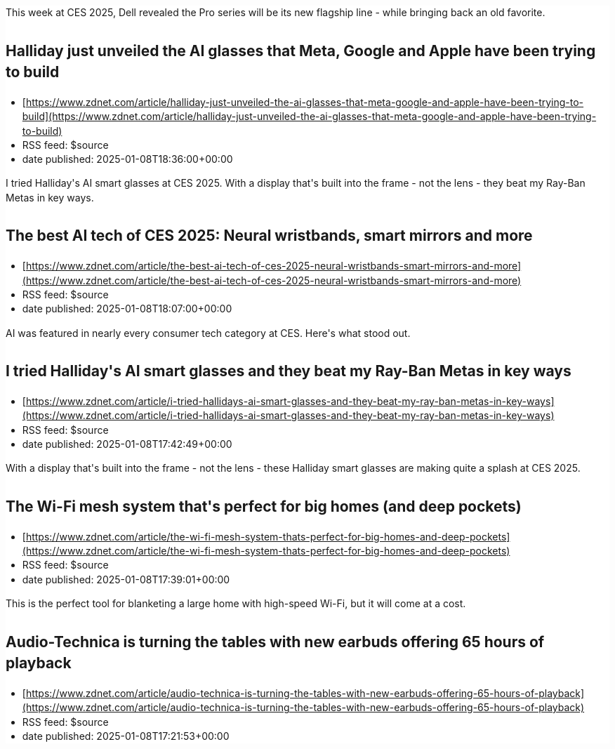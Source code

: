 This week at CES 2025, Dell revealed the Pro series will be its new flagship line - while bringing back an old favorite.

## Halliday just unveiled the AI glasses that Meta, Google and Apple have been trying to build
 - [https://www.zdnet.com/article/halliday-just-unveiled-the-ai-glasses-that-meta-google-and-apple-have-been-trying-to-build](https://www.zdnet.com/article/halliday-just-unveiled-the-ai-glasses-that-meta-google-and-apple-have-been-trying-to-build)
 - RSS feed: $source
 - date published: 2025-01-08T18:36:00+00:00

I tried Halliday's AI smart glasses at CES 2025. With a display that's built into the frame - not the lens - they beat my Ray-Ban Metas in key ways.

## The best AI tech of CES 2025: Neural wristbands, smart mirrors and more
 - [https://www.zdnet.com/article/the-best-ai-tech-of-ces-2025-neural-wristbands-smart-mirrors-and-more](https://www.zdnet.com/article/the-best-ai-tech-of-ces-2025-neural-wristbands-smart-mirrors-and-more)
 - RSS feed: $source
 - date published: 2025-01-08T18:07:00+00:00

AI was featured in nearly every consumer tech category at CES. Here's what stood out.

## I tried Halliday's AI smart glasses and they beat my Ray-Ban Metas in key ways
 - [https://www.zdnet.com/article/i-tried-hallidays-ai-smart-glasses-and-they-beat-my-ray-ban-metas-in-key-ways](https://www.zdnet.com/article/i-tried-hallidays-ai-smart-glasses-and-they-beat-my-ray-ban-metas-in-key-ways)
 - RSS feed: $source
 - date published: 2025-01-08T17:42:49+00:00

With a display that's built into the frame - not the lens - these Halliday smart glasses are making quite a splash at CES 2025.

## The Wi-Fi mesh system that's perfect for big homes (and deep pockets)
 - [https://www.zdnet.com/article/the-wi-fi-mesh-system-thats-perfect-for-big-homes-and-deep-pockets](https://www.zdnet.com/article/the-wi-fi-mesh-system-thats-perfect-for-big-homes-and-deep-pockets)
 - RSS feed: $source
 - date published: 2025-01-08T17:39:01+00:00

This is the perfect tool for blanketing a large home with high-speed Wi-Fi, but it will come at a cost.

## Audio-Technica is turning the tables with new earbuds offering 65 hours of playback
 - [https://www.zdnet.com/article/audio-technica-is-turning-the-tables-with-new-earbuds-offering-65-hours-of-playback](https://www.zdnet.com/article/audio-technica-is-turning-the-tables-with-new-earbuds-offering-65-hours-of-playback)
 - RSS feed: $source
 - date published: 2025-01-08T17:21:53+00:00
